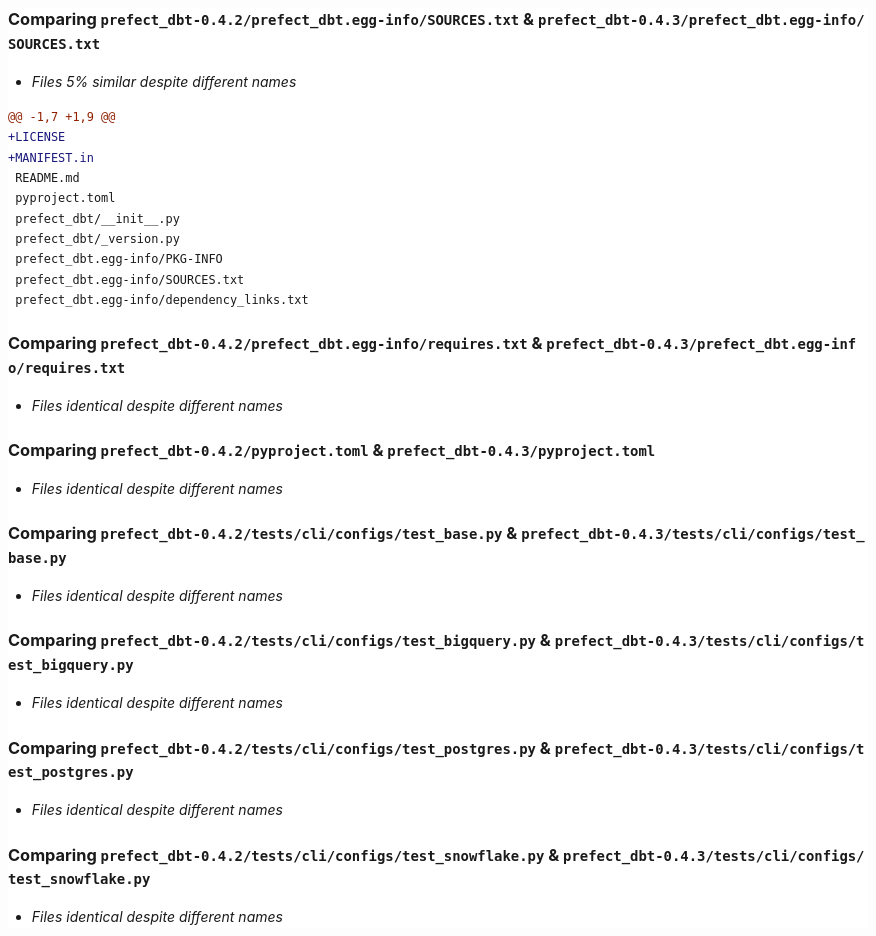 ### Comparing `prefect_dbt-0.4.2/prefect_dbt.egg-info/SOURCES.txt` & `prefect_dbt-0.4.3/prefect_dbt.egg-info/SOURCES.txt`

 * *Files 5% similar despite different names*

```diff
@@ -1,7 +1,9 @@
+LICENSE
+MANIFEST.in
 README.md
 pyproject.toml
 prefect_dbt/__init__.py
 prefect_dbt/_version.py
 prefect_dbt.egg-info/PKG-INFO
 prefect_dbt.egg-info/SOURCES.txt
 prefect_dbt.egg-info/dependency_links.txt
```

### Comparing `prefect_dbt-0.4.2/prefect_dbt.egg-info/requires.txt` & `prefect_dbt-0.4.3/prefect_dbt.egg-info/requires.txt`

 * *Files identical despite different names*

### Comparing `prefect_dbt-0.4.2/pyproject.toml` & `prefect_dbt-0.4.3/pyproject.toml`

 * *Files identical despite different names*

### Comparing `prefect_dbt-0.4.2/tests/cli/configs/test_base.py` & `prefect_dbt-0.4.3/tests/cli/configs/test_base.py`

 * *Files identical despite different names*

### Comparing `prefect_dbt-0.4.2/tests/cli/configs/test_bigquery.py` & `prefect_dbt-0.4.3/tests/cli/configs/test_bigquery.py`

 * *Files identical despite different names*

### Comparing `prefect_dbt-0.4.2/tests/cli/configs/test_postgres.py` & `prefect_dbt-0.4.3/tests/cli/configs/test_postgres.py`

 * *Files identical despite different names*

### Comparing `prefect_dbt-0.4.2/tests/cli/configs/test_snowflake.py` & `prefect_dbt-0.4.3/tests/cli/configs/test_snowflake.py`

 * *Files identical despite different names*
